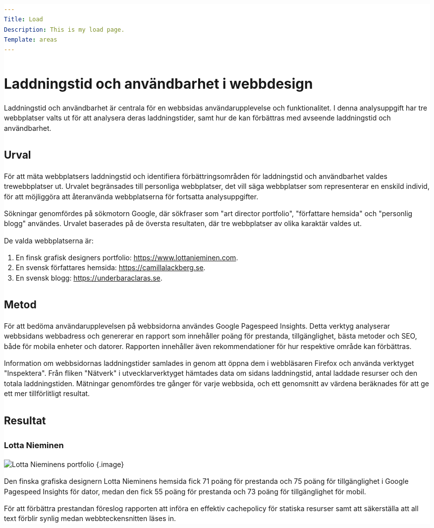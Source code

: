 ```yaml
---
Title: Load
Description: This is my load page.
Template: areas
---
```


Laddningstid och användbarhet i webbdesign
=======================
Laddningstid och användbarhet är centrala för en webbsidas användarupplevelse och funktionalitet. I denna analysuppgift har tre webbplatser valts ut för att analysera deras laddningstider, samt hur de kan förbättras med avseende laddningstid och användbarhet.

Urval
-----------------------
För att mäta webbplatsers laddningstid och identifiera förbättringsområden för laddningstid och användbarhet valdes trewebbplatser ut. Urvalet begränsades till personliga webbplatser, det vill säga webbplatser som representerar en enskild individ, för att möjliggöra att återanvända webbplatserna för fortsatta analysuppgifter.

Sökningar genomfördes på sökmotorn Google, där sökfraser som "art director portfolio", "författare hemsida" och "personlig blogg" användes. Urvalet baserades på de översta resultaten, där tre webbplatser av olika karaktär valdes ut.

De valda webbplatserna är:
1. En finsk grafisk designers portfolio: https://www.lottanieminen.com.
2. En svensk författares hemsida: https://camillalackberg.se.
3. En svensk blogg: https://underbaraclaras.se.

Metod
-----------------------
För att bedöma användarupplevelsen på webbsidorna användes Google Pagespeed Insights. Detta verktyg analyserar webbsidans webbadress och genererar en rapport som innehåller poäng för prestanda, tillgänglighet, bästa metoder och SEO, både för mobila enheter och datorer. Rapporten innehåller även rekommendationer för hur respektive område kan förbättras.

Information om webbsidornas laddningstider samlades in genom att öppna dem i webbläsaren Firefox och använda verktyget "Inspektera". Från fliken "Nätverk" i utvecklarverktyget hämtades data om sidans laddningstid, antal laddade resurser och den totala laddningstiden. Mätningar genomfördes tre gånger för varje webbsida, och ett genomsnitt av värdena beräknades för att ge ett mer tillförlitligt resultat.

Resultat
-----------------------
### Lotta Nieminen
![Lotta Nieminens portfolio](%base_url%/image/lotta.jpg  "Lotta Nieminens portfolio") {.image}

Den finska grafiska designern Lotta Nieminens hemsida fick 71 poäng för prestanda och 75 poäng för tillgänglighet i Google Pagespeed Insights för dator, medan den fick 55 poäng för prestanda och 73 poäng för tillgänglighet för mobil.

För att förbättra prestandan föreslog rapporten att införa en effektiv cachepolicy för statiska resurser samt att säkerställa att all text förblir synlig medan webbteckensnitten läses in.
